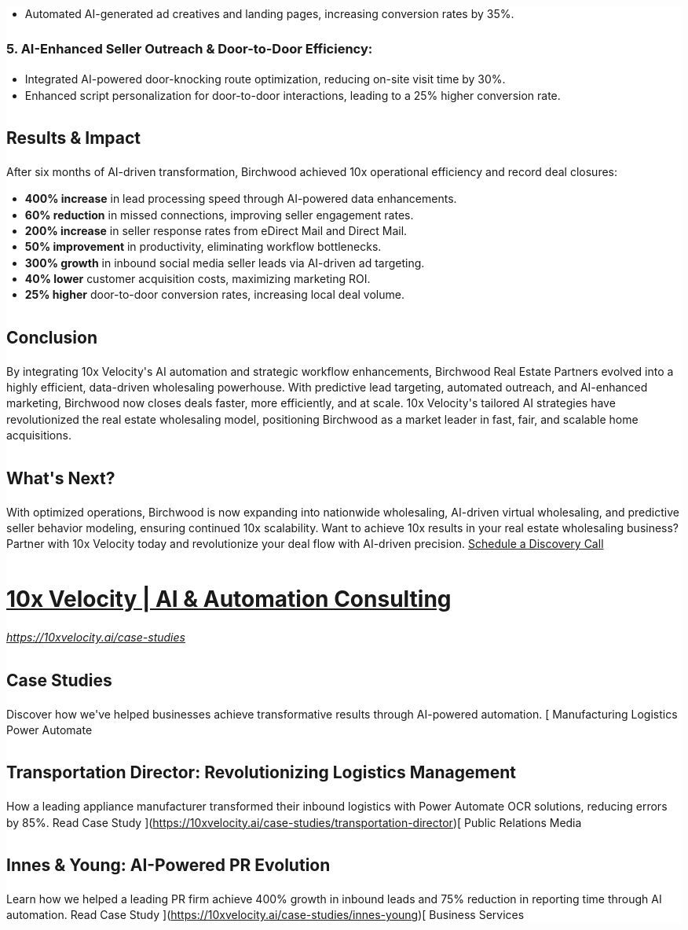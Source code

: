 * Automated AI-generated ad creatives and landing pages, increasing conversion rates by 35%.
### 5\. AI-Enhanced Seller Outreach & Door-to-Door Efficiency:
* Integrated AI-powered door-knocking route optimization, reducing on-site visit time by 30%.
* Enhanced script personalization for door-to-door interactions, leading to a 25% higher conversion rate.
## Results & Impact
After six months of AI-driven transformation, Birchwood achieved 10x operational efficiency and record deal closures:
* **400% increase** in lead processing speed through AI-powered data enhancements.
* **60% reduction** in missed connections, improving seller engagement rates.
* **200% increase** in seller response rates from eDirect Mail and Direct Mail.
* **50% improvement** in productivity, eliminating workflow bottlenecks.
* **300% growth** in inbound social media seller leads via AI-driven ad targeting.
* **40% lower** customer acquisition costs, maximizing marketing ROI.
* **25% higher** door-to-door conversion rates, increasing local deal volume.
## Conclusion
By integrating 10x Velocity's AI automation and strategic workflow enhancements, Birchwood Real Estate Partners evolved into a highly efficient, data-driven wholesaling powerhouse. With predictive lead targeting, automated outreach, and AI-enhanced marketing, Birchwood now closes deals faster, more efficiently, and at scale.
10x Velocity's tailored AI strategies have revolutionized the real estate wholesaling model, positioning Birchwood as a market leader in fast, fair, and scalable home acquisitions.
## What's Next?
With optimized operations, Birchwood is now expanding into nationwide wholesaling, AI-driven virtual wholesaling, and predictive seller behavior modeling, ensuring continued 10x scalability.
Want to achieve 10x results in your real estate wholesaling business? Partner with 10x Velocity today and revolutionize your deal flow with AI-driven precision.
[Schedule a Discovery Call](https://10xvelocity.ai/contact)

# [10x Velocity | AI & Automation Consulting](https://10xvelocity.ai/case-studies) 
 _https://10xvelocity.ai/case-studies_

## Case Studies
Discover how we've helped businesses achieve transformative results through AI-powered automation.
[
Manufacturing
Logistics
Power Automate
## Transportation Director: Revolutionizing Logistics Management
How a leading appliance manufacturer transformed their inbound logistics with Power Automate OCR solutions, reducing errors by 85%.
Read Case Study
](https://10xvelocity.ai/case-studies/transportation-director)[
Public Relations
Media
## Innes & Young: AI-Powered PR Evolution
Learn how we helped a leading PR firm achieve 400% growth in inbound leads and 75% reduction in reporting time through AI automation.
Read Case Study
](https://10xvelocity.ai/case-studies/innes-young)[
Business Services
